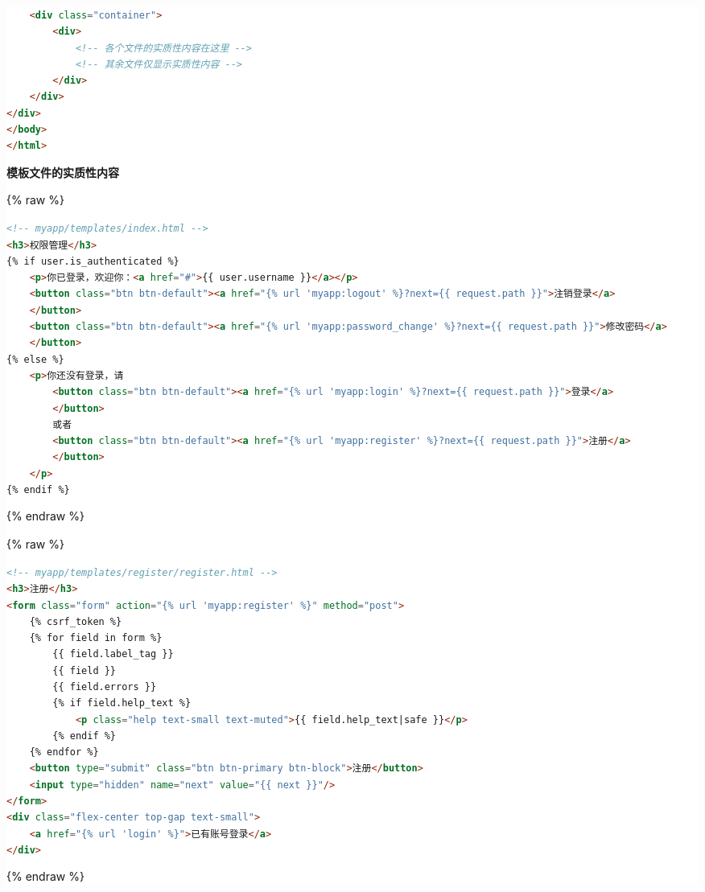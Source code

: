 ```html
    <div class="container">
        <div>
            <!-- 各个文件的实质性内容在这里 -->
            <!-- 其余文件仅显示实质性内容 -->
        </div>
    </div>
</div>
</body>
</html>
```

**模板文件的实质性内容**

{% raw %}
```html
<!-- myapp/templates/index.html -->
<h3>权限管理</h3>
{% if user.is_authenticated %}
    <p>你已登录，欢迎你：<a href="#">{{ user.username }}</a></p>
    <button class="btn btn-default"><a href="{% url 'myapp:logout' %}?next={{ request.path }}">注销登录</a>
    </button>
    <button class="btn btn-default"><a href="{% url 'myapp:password_change' %}?next={{ request.path }}">修改密码</a>
    </button>
{% else %}
    <p>你还没有登录，请
        <button class="btn btn-default"><a href="{% url 'myapp:login' %}?next={{ request.path }}">登录</a>
        </button>
        或者
        <button class="btn btn-default"><a href="{% url 'myapp:register' %}?next={{ request.path }}">注册</a>
        </button>
    </p>
{% endif %}
```
{% endraw %}

{% raw %}
```html
<!-- myapp/templates/register/register.html -->
<h3>注册</h3>
<form class="form" action="{% url 'myapp:register' %}" method="post">
    {% csrf_token %}
    {% for field in form %}
        {{ field.label_tag }}
        {{ field }}
        {{ field.errors }}
        {% if field.help_text %}
            <p class="help text-small text-muted">{{ field.help_text|safe }}</p>
        {% endif %}
    {% endfor %}
    <button type="submit" class="btn btn-primary btn-block">注册</button>
    <input type="hidden" name="next" value="{{ next }}"/>
</form>
<div class="flex-center top-gap text-small">
    <a href="{% url 'login' %}">已有账号登录</a>
</div>
```
{% endraw %}
